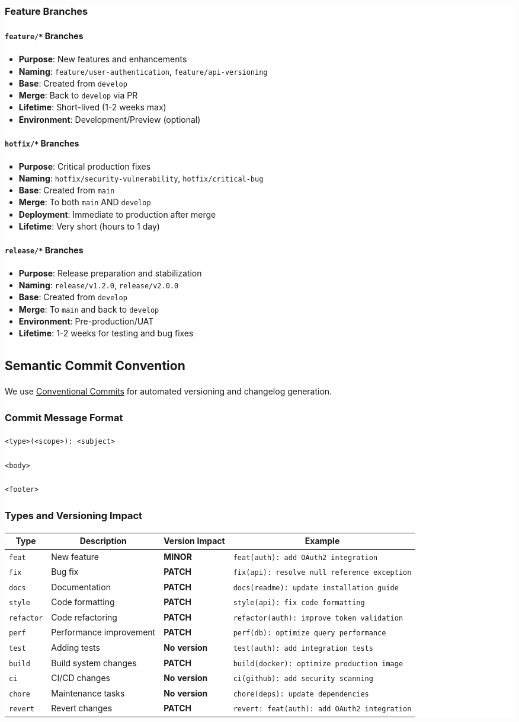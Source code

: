 ### Feature Branches

#### `feature/*` Branches
- **Purpose**: New features and enhancements
- **Naming**: `feature/user-authentication`, `feature/api-versioning`
- **Base**: Created from `develop`
- **Merge**: Back to `develop` via PR
- **Lifetime**: Short-lived (1-2 weeks max)
- **Environment**: Development/Preview (optional)

#### `hotfix/*` Branches
- **Purpose**: Critical production fixes
- **Naming**: `hotfix/security-vulnerability`, `hotfix/critical-bug`
- **Base**: Created from `main`
- **Merge**: To both `main` AND `develop`
- **Deployment**: Immediate to production after merge
- **Lifetime**: Very short (hours to 1 day)

#### `release/*` Branches
- **Purpose**: Release preparation and stabilization
- **Naming**: `release/v1.2.0`, `release/v2.0.0`
- **Base**: Created from `develop`
- **Merge**: To `main` and back to `develop`
- **Environment**: Pre-production/UAT
- **Lifetime**: 1-2 weeks for testing and bug fixes

## Semantic Commit Convention

We use [Conventional Commits](https://www.conventionalcommits.org/) for automated versioning and changelog generation.

### Commit Message Format

```
<type>(<scope>): <subject>

<body>

<footer>
```

### Types and Versioning Impact

| Type | Description | Version Impact | Example |
|------|-------------|----------------|---------|
| `feat` | New feature | **MINOR** | `feat(auth): add OAuth2 integration` |
| `fix` | Bug fix | **PATCH** | `fix(api): resolve null reference exception` |
| `docs` | Documentation | **PATCH** | `docs(readme): update installation guide` |
| `style` | Code formatting | **PATCH** | `style(api): fix code formatting` |
| `refactor` | Code refactoring | **PATCH** | `refactor(auth): improve token validation` |
| `perf` | Performance improvement | **PATCH** | `perf(db): optimize query performance` |
| `test` | Adding tests | **No version** | `test(auth): add integration tests` |
| `build` | Build system changes | **PATCH** | `build(docker): optimize production image` |
| `ci` | CI/CD changes | **No version** | `ci(github): add security scanning` |
| `chore` | Maintenance tasks | **No version** | `chore(deps): update dependencies` |
| `revert` | Revert changes | **PATCH** | `revert: feat(auth): add OAuth2 integration` |
